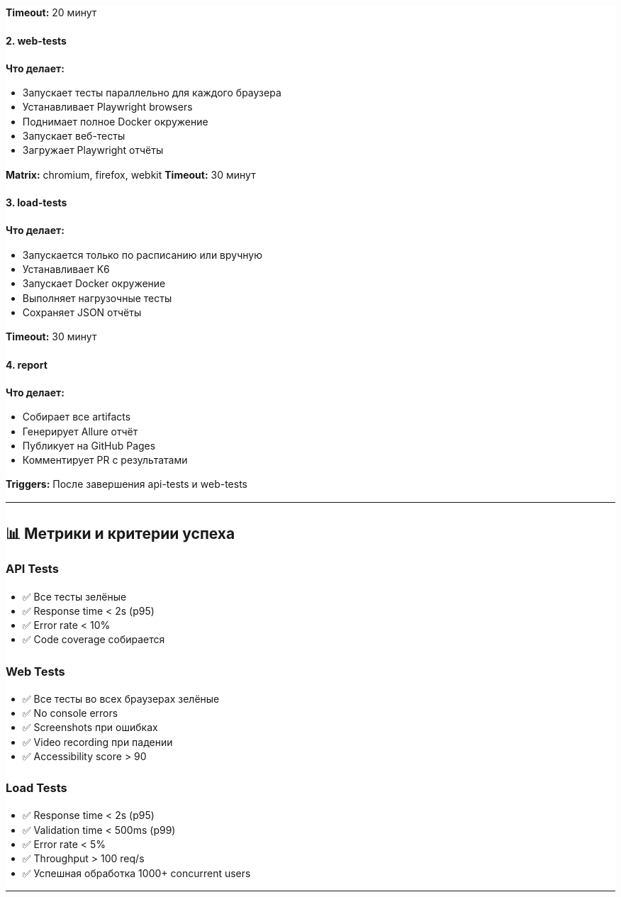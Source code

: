 **Timeout:** 20 минут

#### 2. web-tests
**Что делает:**
- Запускает тесты параллельно для каждого браузера
- Устанавливает Playwright browsers
- Поднимает полное Docker окружение
- Запускает веб-тесты
- Загружает Playwright отчёты

**Matrix:** chromium, firefox, webkit
**Timeout:** 30 минут

#### 3. load-tests
**Что делает:**
- Запускается только по расписанию или вручную
- Устанавливает K6
- Запускает Docker окружение
- Выполняет нагрузочные тесты
- Сохраняет JSON отчёты

**Timeout:** 30 минут

#### 4. report
**Что делает:**
- Собирает все artifacts
- Генерирует Allure отчёт
- Публикует на GitHub Pages
- Комментирует PR с результатами

**Triggers:** После завершения api-tests и web-tests

---

## 📊 Метрики и критерии успеха

### API Tests
- ✅ Все тесты зелёные
- ✅ Response time < 2s (p95)
- ✅ Error rate < 10%
- ✅ Code coverage собирается

### Web Tests
- ✅ Все тесты во всех браузерах зелёные
- ✅ No console errors
- ✅ Screenshots при ошибках
- ✅ Video recording при падении
- ✅ Accessibility score > 90

### Load Tests
- ✅ Response time < 2s (p95)
- ✅ Validation time < 500ms (p99)
- ✅ Error rate < 5%
- ✅ Throughput > 100 req/s
- ✅ Успешная обработка 1000+ concurrent users

---